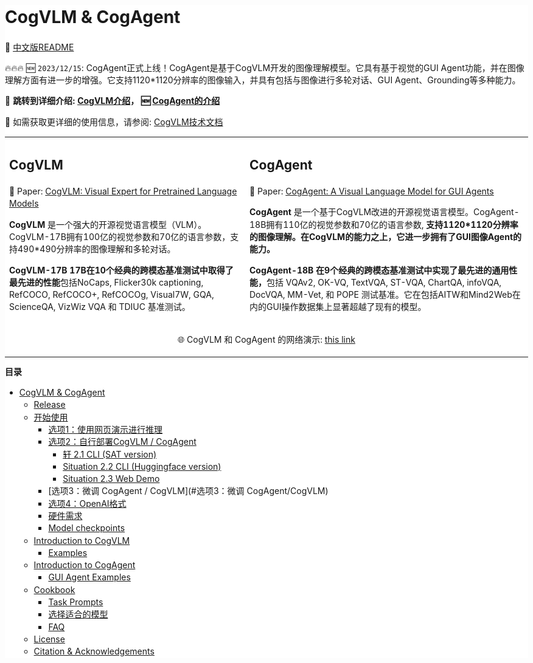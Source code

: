 # CogVLM & CogAgent

📗 [中文版README](./README_zh.md)

🔥🔥🔥 🆕 ```2023/12/15```: CogAgent正式上线！CogAgent是基于CogVLM开发的图像理解模型。它具有基于视觉的GUI
Agent功能，并在图像理解方面有进一步的增强。它支持1120*1120分辨率的图像输入，并具有包括与图像进行多轮对话、GUI
Agent、Grounding等多种能力。

🌟 **跳转到详细介绍: [CogVLM介绍](#introduction-to-cogvlm)，
🆕 [CogAgent的介绍](#introduction-to-cogagent)**

📔 如需获取更详细的使用信息，请参阅: [CogVLM技术文档](https://zhipu-ai.feishu.cn/wiki/LXQIwqo1OiIVTykMh9Lc3w1Fn7g)

<table>
  <tr>
    <td>
      <h2> CogVLM </h2>
      <p> 📖  Paper: <a href="https://arxiv.org/abs/2311.03079">CogVLM: Visual Expert for Pretrained Language Models</a></p>
      <p><b>CogVLM</b> 是一个强大的开源视觉语言模型（VLM）。CogVLM-17B拥有100亿的视觉参数和70亿的语言参数，支持490*490分辨率的图像理解和多轮对话。</p>
      <p><b>CogVLM-17B 17B在10个经典的跨模态基准测试中取得了最先进的性能</b>包括NoCaps, Flicker30k captioning, RefCOCO, RefCOCO+, RefCOCOg, Visual7W, GQA, ScienceQA, VizWiz VQA 和 TDIUC 基准测试。</p>
    </td>
    <td>
      <h2> CogAgent </h2>
      <p> 📖  Paper: <a href="https://arxiv.org/abs/2312.08914">CogAgent: A Visual Language Model for GUI Agents </a></p>
      <p><b>CogAgent</b> 是一个基于CogVLM改进的开源视觉语言模型。CogAgent-18B拥有110亿的视觉参数和70亿的语言参数, <b>支持1120*1120分辨率的图像理解。在CogVLM的能力之上，它进一步拥有了GUI图像Agent的能力。</b></p>
      <p> <b>CogAgent-18B 在9个经典的跨模态基准测试中实现了最先进的通用性能，</b>包括 VQAv2, OK-VQ, TextVQA, ST-VQA, ChartQA, infoVQA, DocVQA, MM-Vet, 和 POPE 测试基准。它在包括AITW和Mind2Web在内的GUI操作数据集上显著超越了现有的模型。</p>
    </td>
  </tr>
  <tr>
    <td colspan="2" align="center">
      <p>🌐 CogVLM 和 CogAgent 的网络演示: <a href="http://36.103.203.44:7861">this link</a></p>
    </td>
  </tr>
</table>


**目录**

- [CogVLM \& CogAgent](#cogvlm--cogagent)
    - [Release](#release)
    - [开始使用](#开始使用)
        - [选项1：使用网页演示进行推理](#选项1：使用网页演示进行推理)
        - [选项2：自行部署CogVLM / CogAgent](#选项2：自行部署CogVLM/CogAgent)
            - [轩 2.1 CLI (SAT version)](#situation-21-cli-sat-version)
            - [Situation 2.2 CLI (Huggingface version)](#situation-22-cli-huggingface-version)
            - [Situation 2.3 Web Demo](#situation-23-web-demo)
        - [选项3：微调 CogAgent / CogVLM](#选项3：微调 CogAgent/CogVLM)
        - [选项4：OpenAI格式](#选项4：OpenAI格式)
        - [硬件需求](#硬件需求)
        - [Model checkpoints](#model-checkpoints)
    - [Introduction to CogVLM](#introduction-to-cogvlm)
        - [Examples](#examples)
    - [Introduction to CogAgent](#introduction-to-cogagent)
        - [GUI Agent Examples](#gui-agent-examples)
    - [Cookbook](#cookbook)
        - [Task Prompts](#task-prompts)
        - [选择适合的模型](#选择适合的模型)
        - [FAQ](#faq)
    - [License](#license)
    - [Citation \& Acknowledgements](#citation--acknowledgements)
